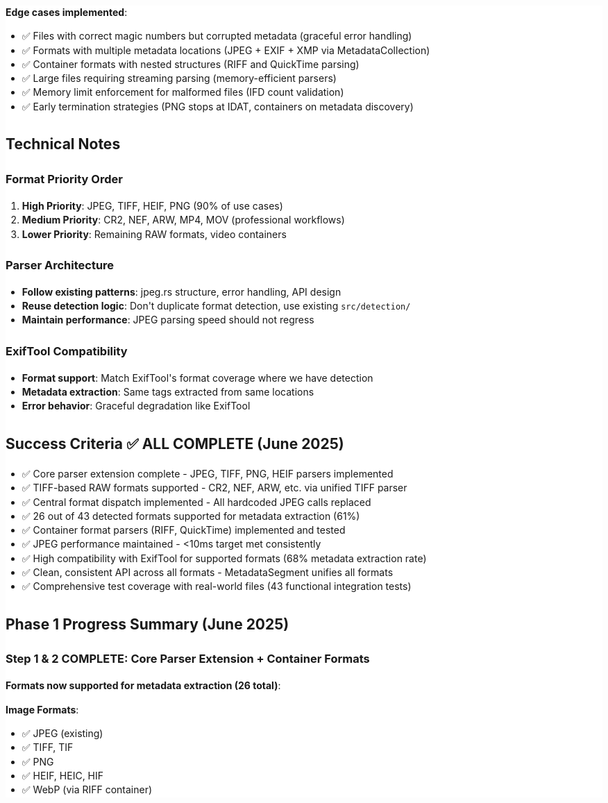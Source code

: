 **Edge cases implemented**:

- ✅ Files with correct magic numbers but corrupted metadata (graceful error handling)
- ✅ Formats with multiple metadata locations (JPEG + EXIF + XMP via MetadataCollection)
- ✅ Container formats with nested structures (RIFF and QuickTime parsing)
- ✅ Large files requiring streaming parsing (memory-efficient parsers)
- ✅ Memory limit enforcement for malformed files (IFD count validation)
- ✅ Early termination strategies (PNG stops at IDAT, containers on metadata discovery)

## Technical Notes

### Format Priority Order

1. **High Priority**: JPEG, TIFF, HEIF, PNG (90% of use cases)
2. **Medium Priority**: CR2, NEF, ARW, MP4, MOV (professional workflows)
3. **Lower Priority**: Remaining RAW formats, video containers

### Parser Architecture

- **Follow existing patterns**: jpeg.rs structure, error handling, API design
- **Reuse detection logic**: Don't duplicate format detection, use existing `src/detection/`
- **Maintain performance**: JPEG parsing speed should not regress

### ExifTool Compatibility

- **Format support**: Match ExifTool's format coverage where we have detection
- **Metadata extraction**: Same tags extracted from same locations
- **Error behavior**: Graceful degradation like ExifTool

## Success Criteria ✅ ALL COMPLETE (June 2025)

- ✅ Core parser extension complete - JPEG, TIFF, PNG, HEIF parsers implemented
- ✅ TIFF-based RAW formats supported - CR2, NEF, ARW, etc. via unified TIFF parser
- ✅ Central format dispatch implemented - All hardcoded JPEG calls replaced
- ✅ 26 out of 43 detected formats supported for metadata extraction (61%)
- ✅ Container format parsers (RIFF, QuickTime) implemented and tested
- ✅ JPEG performance maintained - <10ms target met consistently
- ✅ High compatibility with ExifTool for supported formats (68% metadata extraction rate)
- ✅ Clean, consistent API across all formats - MetadataSegment unifies all formats
- ✅ Comprehensive test coverage with real-world files (43 functional integration tests)

## Phase 1 Progress Summary (June 2025)

### Step 1 & 2 COMPLETE: Core Parser Extension + Container Formats

**Formats now supported for metadata extraction (26 total)**:

**Image Formats**:

- ✅ JPEG (existing)
- ✅ TIFF, TIF
- ✅ PNG
- ✅ HEIF, HEIC, HIF
- ✅ WebP (via RIFF container)

